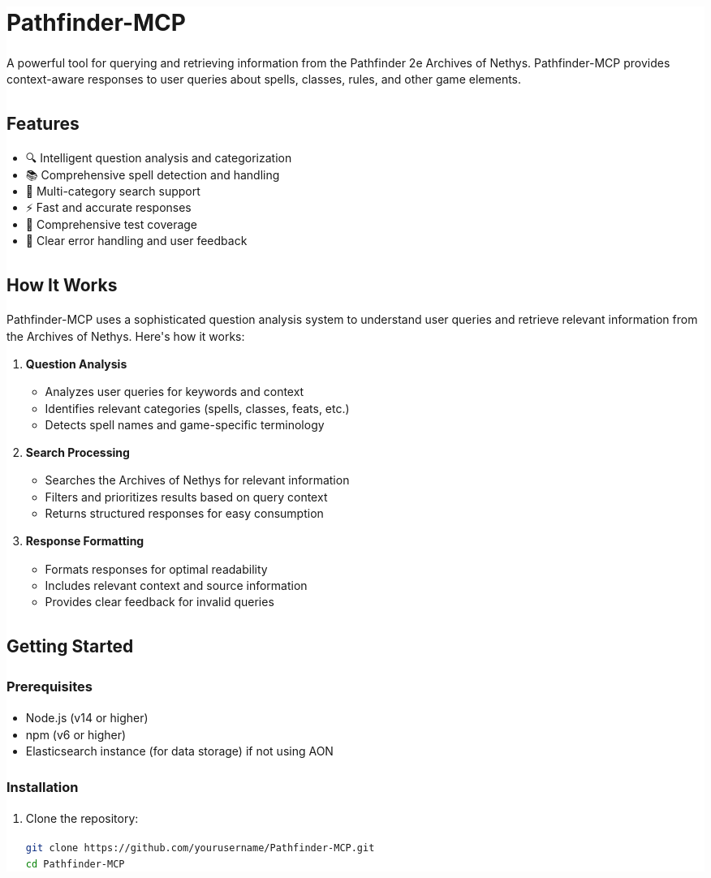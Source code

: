# Pathfinder-MCP

A powerful tool for querying and retrieving information from the Pathfinder 2e Archives of Nethys. Pathfinder-MCP provides context-aware responses to user queries about spells, classes, rules, and other game elements.

## Features

- 🔍 Intelligent question analysis and categorization
- 📚 Comprehensive spell detection and handling
- 🎯 Multi-category search support
- ⚡ Fast and accurate responses
- 🧪 Comprehensive test coverage
- 📝 Clear error handling and user feedback

## How It Works

Pathfinder-MCP uses a sophisticated question analysis system to understand user queries and retrieve relevant information from the Archives of Nethys. Here's how it works:

1. **Question Analysis**
   - Analyzes user queries for keywords and context
   - Identifies relevant categories (spells, classes, feats, etc.)
   - Detects spell names and game-specific terminology

2. **Search Processing**
   - Searches the Archives of Nethys for relevant information
   - Filters and prioritizes results based on query context
   - Returns structured responses for easy consumption

3. **Response Formatting**
   - Formats responses for optimal readability
   - Includes relevant context and source information
   - Provides clear feedback for invalid queries

## Getting Started

### Prerequisites

- Node.js (v14 or higher)
- npm (v6 or higher)
- Elasticsearch instance (for data storage) if not using AON

### Installation

1. Clone the repository:
   ```bash
   git clone https://github.com/yourusername/Pathfinder-MCP.git
   cd Pathfinder-MCP
   ```

